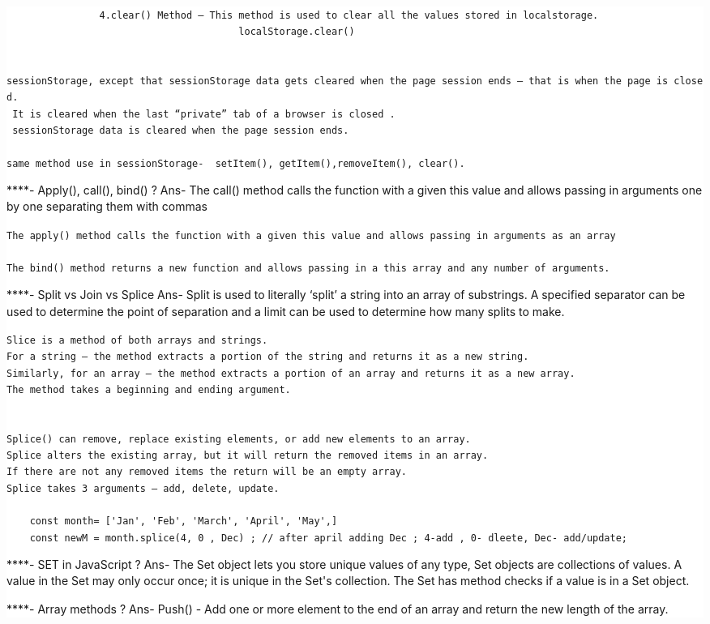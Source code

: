 					4.clear() Method – This method is used to clear all the values stored in localstorage.
											localStorage.clear()						
		
	
	sessionStorage, except that sessionStorage data gets cleared when the page session ends – that is when the page is closed.
	 It is cleared when the last “private” tab of a browser is closed .
	 sessionStorage data is cleared when the page session ends.
	
	same method use in sessionStorage-  setItem(), getItem(),removeItem(), clear().
	
	
	

****- Apply(), call(), bind() ?
Ans-  The call() method calls the function with a given this value and allows passing in arguments one by one 
		separating them with commas
		
	The apply() method calls the function with a given this value and allows passing in arguments as an array 
	
	The bind() method returns a new function and allows passing in a this array and any number of arguments.


		
	
****- Split vs Join vs Splice
Ans-  Split is used to literally ‘split’ a string into an array of substrings.
		A specified separator can be used to determine the point of separation and 
			a limit can be used to determine how many splits to make. 
			
	Slice is a method of both arrays and strings. 
	For a string — the method extracts a portion of the string and returns it as a new string. 
	Similarly, for an array — the method extracts a portion of an array and returns it as a new array. 
	The method takes a beginning and ending argument. 
	
	
	Splice() can remove, replace existing elements, or add new elements to an array.
	Splice alters the existing array, but it will return the removed items in an array. 
	If there are not any removed items the return will be an empty array. 
	Splice takes 3 arguments — add, delete, update. 
	
		const month= ['Jan', 'Feb', 'March', 'April', 'May',]
		const newM = month.splice(4, 0 , Dec) ; // after april adding Dec ; 4-add , 0- dleete, Dec- add/update;
		
	



****- SET  in JavaScript ?
Ans- The Set object lets you store unique values of any type, Set objects are collections of values.
		A value in the Set may only occur once; it is unique in the Set's collection. 
		The Set has method checks if a value is in a Set object.
		

****- Array methods ?
Ans- Push() - Add one or more element to the end of an  array and return the new length of the array.
	
